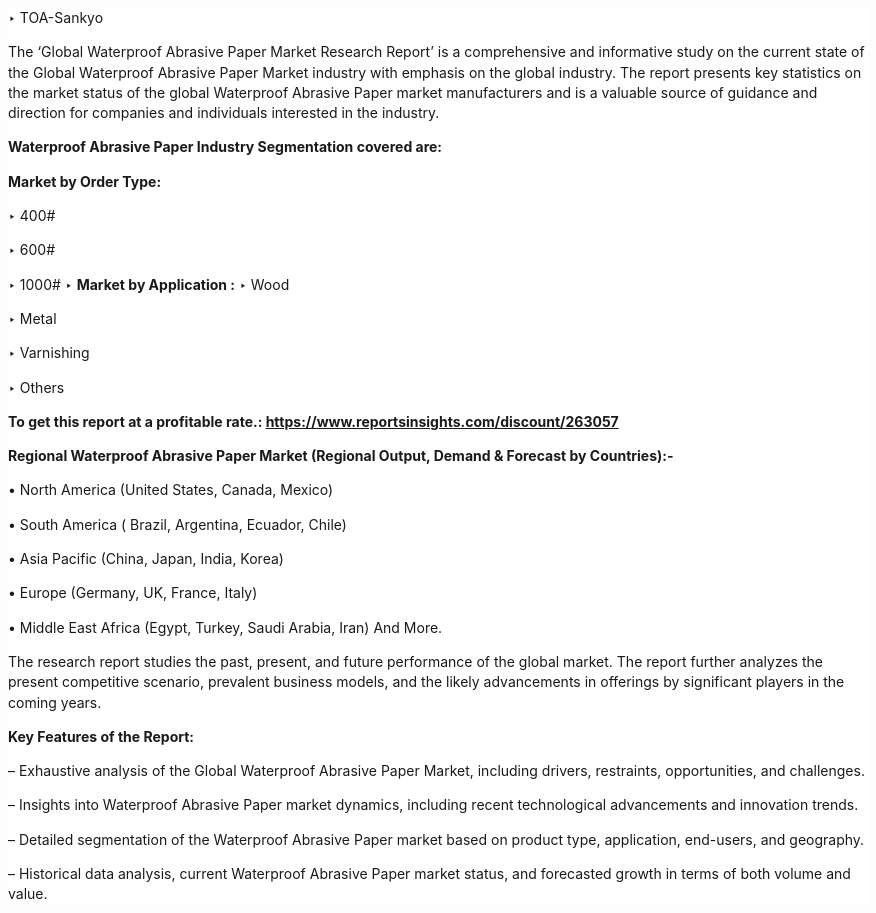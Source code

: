 ‣ TOA-Sankyo

The ‘Global Waterproof Abrasive Paper Market Research Report’ is a comprehensive and informative study on the current state of the Global Waterproof Abrasive Paper Market industry with emphasis on the global industry. The report presents key statistics on the market status of the global Waterproof Abrasive Paper market manufacturers and is a valuable source of guidance and direction for companies and individuals interested in the industry.

<strong>Waterproof Abrasive Paper Industry Segmentation covered are:</strong>

<strong>Market by Order Type: </strong>

‣ 400#

‣ 600#

‣ 1000#
‣ 
<strong>Market by Application :</strong>
‣ Wood

‣ Metal

‣ Varnishing

‣ Others

<strong>To get this report at a profitable rate.: <a href=https://www.reportsinsights.com/discount/263057 style=color:#0000ff;>https://www.reportsinsights.com/discount/263057</a></strong>

<strong>Regional Waterproof Abrasive Paper Market (Regional Output, Demand &amp; Forecast by Countries):-</strong>

• North America (United States, Canada, Mexico)

• South America ( Brazil, Argentina, Ecuador, Chile)

• Asia Pacific (China, Japan, India, Korea)

• Europe (Germany, UK, France, Italy)

• Middle East Africa (Egypt, Turkey, Saudi Arabia, Iran) And More.

The research report studies the past, present, and future performance of the global market. The report further analyzes the present competitive scenario, prevalent business models, and the likely advancements in offerings by significant players in the coming years.

<strong>Key Features of the Report:</strong>

– Exhaustive analysis of the Global Waterproof Abrasive Paper Market, including drivers, restraints, opportunities, and challenges.

– Insights into Waterproof Abrasive Paper market dynamics, including recent technological advancements and innovation trends.

– Detailed segmentation of the Waterproof Abrasive Paper market based on product type, application, end-users, and geography.

– Historical data analysis, current Waterproof Abrasive Paper market status, and forecasted growth in terms of both volume and value.
